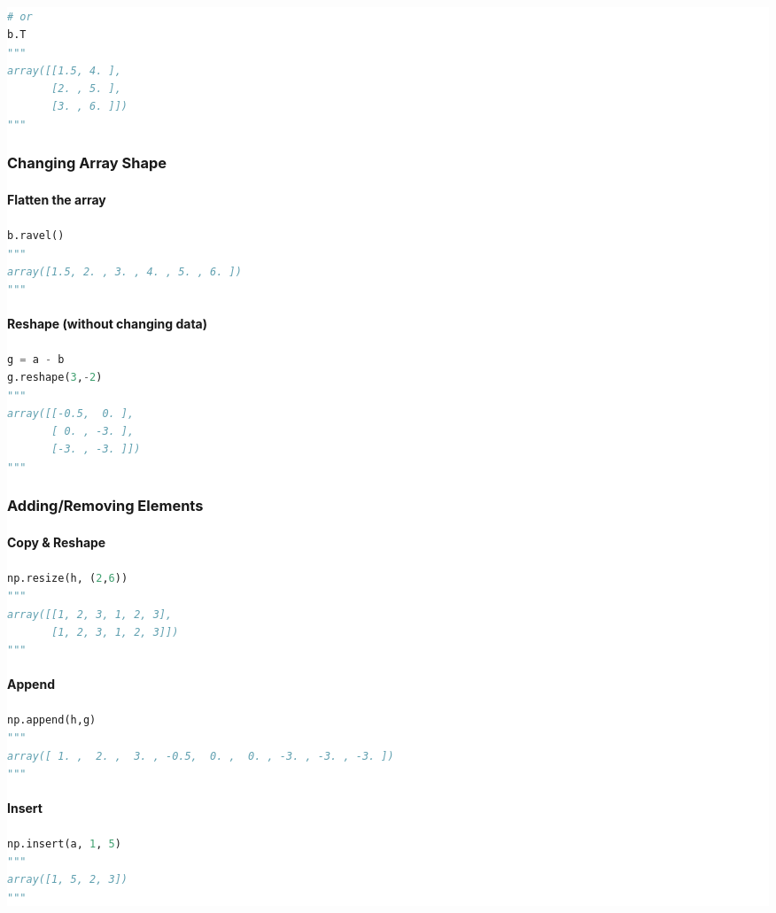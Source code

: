 ```py
# or
b.T
"""
array([[1.5, 4. ],
       [2. , 5. ],
       [3. , 6. ]])
"""
```

### Changing Array Shape
#### Flatten the array
```py
b.ravel()
"""
array([1.5, 2. , 3. , 4. , 5. , 6. ])
"""
```

#### Reshape (without changing data)
```py
g = a - b
g.reshape(3,-2)
"""
array([[-0.5,  0. ],
       [ 0. , -3. ],
       [-3. , -3. ]])
"""
```


### Adding/Removing Elements
#### Copy & Reshape
```py
np.resize(h, (2,6))
"""
array([[1, 2, 3, 1, 2, 3],
       [1, 2, 3, 1, 2, 3]])
"""
```

#### Append
```py
np.append(h,g)
"""
array([ 1. ,  2. ,  3. , -0.5,  0. ,  0. , -3. , -3. , -3. ])
"""
```

#### Insert
```py
np.insert(a, 1, 5)
"""
array([1, 5, 2, 3])
"""
```
